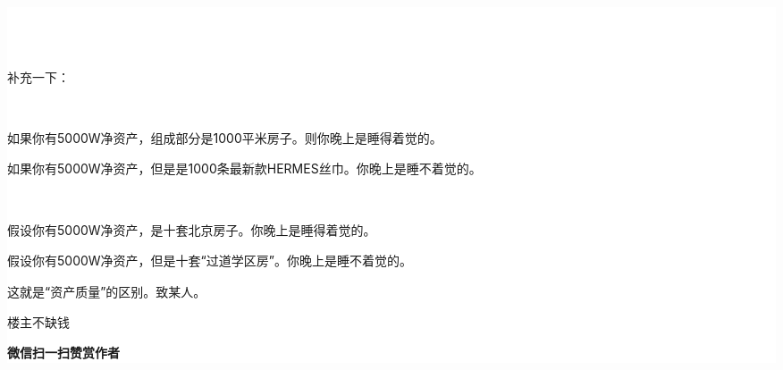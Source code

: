 

&nbsp;



&nbsp;

补充一下：

&nbsp;

如果你有5000W净资产，组成部分是1000平米房子。则你晚上是睡得着觉的。

如果你有5000W净资产，但是是1000条最新款HERMES丝巾。你晚上是睡不着觉的。

&nbsp;

假设你有5000W净资产，是十套北京房子。你晚上是睡得着觉的。

假设你有5000W净资产，但是十套“过道学区房”。你晚上是睡不着觉的。

这就是“资产质量”的区别。致某人。





楼主不缺钱


**微信扫一扫赞赏作者**